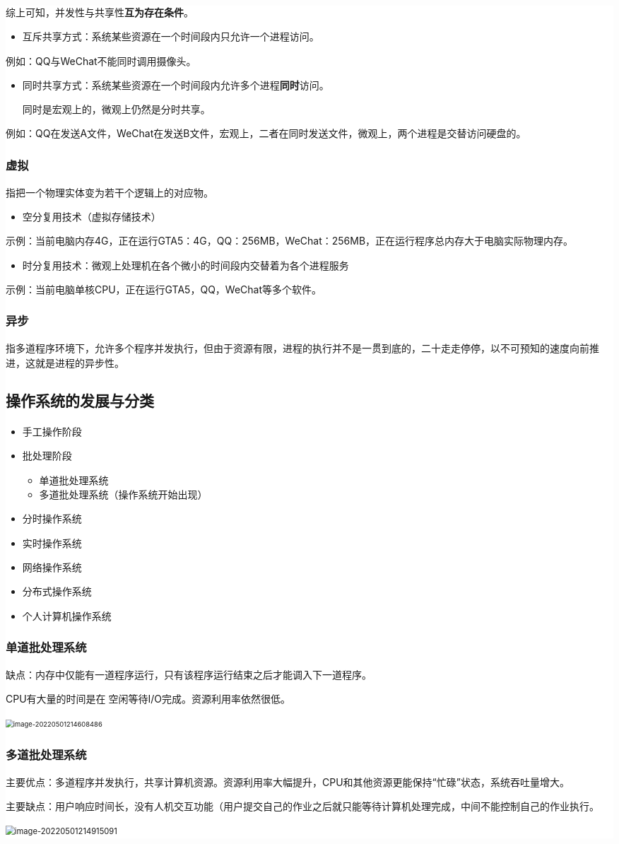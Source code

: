 综上可知，并发性与共享性**互为存在条件**。

+ 互斥共享方式：系统某些资源在一个时间段内只允许一个进程访问。

例如：QQ与WeChat不能同时调用摄像头。

+ 同时共享方式：系统某些资源在一个时间段内允许多个进程**同时**访问。

  同时是宏观上的，微观上仍然是分时共享。

例如：QQ在发送A文件，WeChat在发送B文件，宏观上，二者在同时发送文件，微观上，两个进程是交替访问硬盘的。

### 虚拟

指把一个物理实体变为若干个逻辑上的对应物。

+ 空分复用技术（虚拟存储技术）

示例：当前电脑内存4G，正在运行GTA5：4G，QQ：256MB，WeChat：256MB，正在运行程序总内存大于电脑实际物理内存。

+ 时分复用技术：微观上处理机在各个微小的时间段内交替着为各个进程服务

示例：当前电脑单核CPU，正在运行GTA5，QQ，WeChat等多个软件。

### 异步

指多道程序环境下，允许多个程序并发执行，但由于资源有限，进程的执行并不是一贯到底的，二十走走停停，以不可预知的速度向前推进，这就是进程的异步性。

## 操作系统的发展与分类

+ 手工操作阶段
+ 批处理阶段
  + 单道批处理系统
  + 多道批处理系统（操作系统开始出现）

+ 分时操作系统
+ 实时操作系统
+ 网络操作系统
+ 分布式操作系统
+ 个人计算机操作系统

### 单道批处理系统

缺点：内存中仅能有一道程序运行，只有该程序运行结束之后才能调入下一道程序。

CPU有大量的时间是在 空闲等待I/O完成。资源利用率依然很低。

<img src=".\操作系统\image-20220501214608486.png" alt="image-20220501214608486" style="zoom: 67%;" />

### 多道批处理系统

主要优点：多道程序并发执行，共享计算机资源。资源利用率大幅提升，CPU和其他资源更能保持“忙碌”状态，系统吞吐量增大。 

主要缺点：用户响应时间长，没有人机交互功能（用户提交自己的作业之后就只能等待计算机处理完成，中间不能控制自己的作业执行。

<img src=".\操作系统\image-20220501214915091.png" alt="image-20220501214915091" style="zoom:80%;" />
